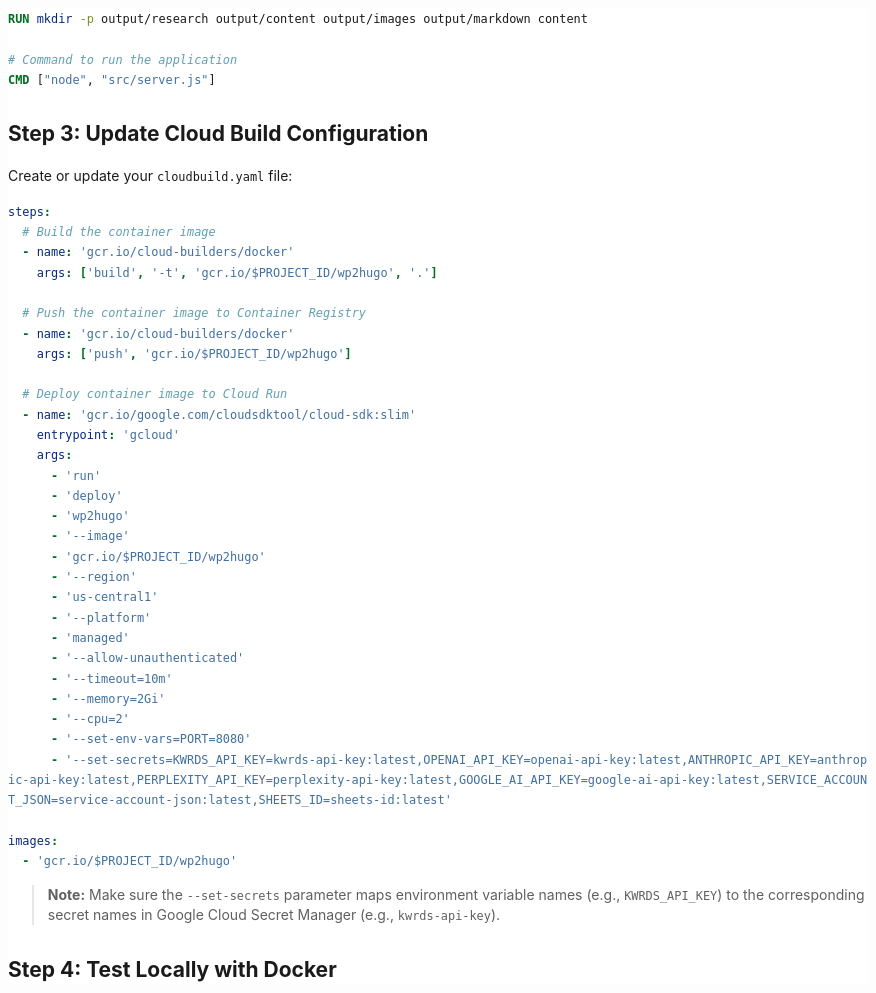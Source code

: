 ```dockerfile
RUN mkdir -p output/research output/content output/images output/markdown content

# Command to run the application
CMD ["node", "src/server.js"]
```

## Step 3: Update Cloud Build Configuration

Create or update your `cloudbuild.yaml` file:

```yaml
steps:
  # Build the container image
  - name: 'gcr.io/cloud-builders/docker'
    args: ['build', '-t', 'gcr.io/$PROJECT_ID/wp2hugo', '.']
  
  # Push the container image to Container Registry
  - name: 'gcr.io/cloud-builders/docker'
    args: ['push', 'gcr.io/$PROJECT_ID/wp2hugo']
  
  # Deploy container image to Cloud Run
  - name: 'gcr.io/google.com/cloudsdktool/cloud-sdk:slim'
    entrypoint: 'gcloud'
    args:
      - 'run'
      - 'deploy'
      - 'wp2hugo'
      - '--image'
      - 'gcr.io/$PROJECT_ID/wp2hugo'
      - '--region'
      - 'us-central1'
      - '--platform'
      - 'managed'
      - '--allow-unauthenticated'
      - '--timeout=10m'
      - '--memory=2Gi'
      - '--cpu=2'
      - '--set-env-vars=PORT=8080'
      - '--set-secrets=KWRDS_API_KEY=kwrds-api-key:latest,OPENAI_API_KEY=openai-api-key:latest,ANTHROPIC_API_KEY=anthropic-api-key:latest,PERPLEXITY_API_KEY=perplexity-api-key:latest,GOOGLE_AI_API_KEY=google-ai-api-key:latest,SERVICE_ACCOUNT_JSON=service-account-json:latest,SHEETS_ID=sheets-id:latest'

images:
  - 'gcr.io/$PROJECT_ID/wp2hugo'
```

> **Note:** Make sure the `--set-secrets` parameter maps environment variable names (e.g., `KWRDS_API_KEY`) to the corresponding secret names in Google Cloud Secret Manager (e.g., `kwrds-api-key`).

## Step 4: Test Locally with Docker
